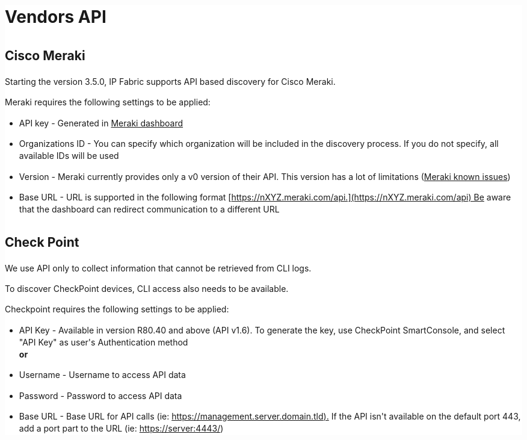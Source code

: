 # Vendors API

## Cisco Meraki

Starting the version 3.5.0, IP Fabric supports API based discovery for
Cisco Meraki.

Meraki requires the following settings to be applied:

-   API key - Generated in [Meraki
    dashboard](https://documentation.meraki.com/zGeneral_Administration/Other_Topics/The_Cisco_Meraki_Dashboard_API)

-   Organizations ID - You can specify which organization will be
    included in the discovery process. If you do not specify, all
    available IDs will be used

-   Version - Meraki currently provides only a v0 version of their API.
    This version has a lot of limitations ([Meraki known
    issues](https://ipfabric.atlassian.net/wiki/spaces/ND/pages/968032257/Meraki))

-   Base URL - URL is supported in the following
    format [https://nXYZ.meraki.com/api.](https://nXYZ.meraki.com/api) Be
    aware that the dashboard can redirect communication to a different
    URL

## Check Point

<div>

<div>

We use API only to collect information that cannot be retrieved from CLI
logs.

To discover CheckPoint devices, CLI access also needs to be available.

</div>

</div>

Checkpoint requires the following settings to be applied:

-   API Key - Available in version R80.40 and above (API v1.6). To
    generate the key, use CheckPoint SmartConsole, and select "API Key"
    as user's Authentication method  
    **or**

-   Username - Username to access API data

-   Password - Password to access API data  

-   Base URL - Base URL for API calls
    (ie: [https://management.server.domain.tld).](https://management.server.domain.tld) If
    the API isn't available on the default port 443, add a port part to
    the URL (ie: <https://server:4443/>)
